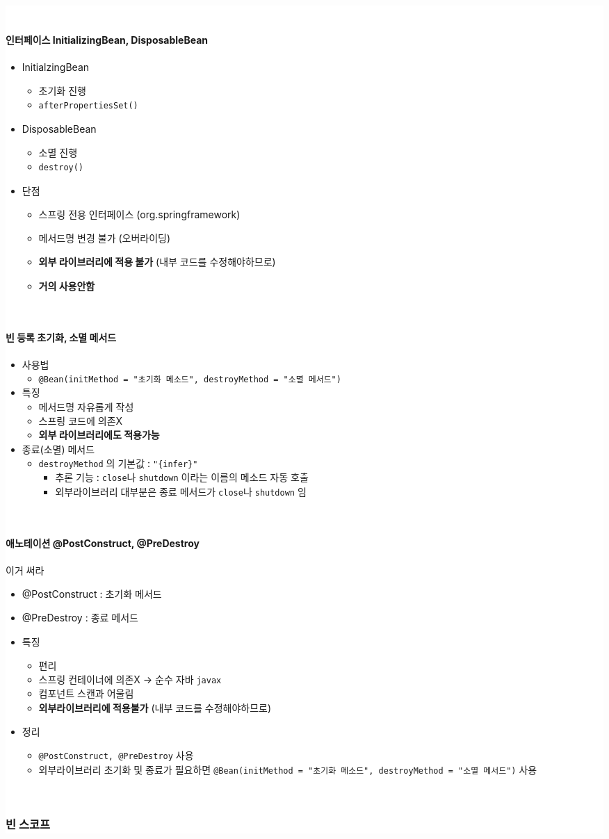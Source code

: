 <br>

#### 인터페이스 InitializingBean, DisposableBean

- InitialzingBean
  - 초기화 진행
  - `afterPropertiesSet()`

- DisposableBean

  - 소멸 진행
  - `destroy()`

- 단점

  - 스프링 전용 인터페이스 (org.springframework)
  - 메서드명 변경 불가 (오버라이딩)
  - **외부 라이브러리에 적용 불가** (내부 코드를 수정해야하므로)

  - **거의 사용안함**

<br>

#### 빈 등록 초기화, 소멸 메서드

- 사용법
  - `@Bean(initMethod = "초기화 메소드", destroyMethod = "소멸 메서드")`
- 특징
  - 메서드명 자유롭게 작성
  - 스프링 코드에 의존X
  - **외부 라이브러리에도 적용가능**
- 종료(소멸) 메서드
  - `destroyMethod` 의 기본값 : `"{infer}"`
    - 추론 기능 : `close`나 `shutdown` 이라는 이름의 메소드 자동 호출
    - 외부라이브러리 대부분은 종료 메서드가 `close`나 `shutdown` 임

<br>

#### 애노테이션 @PostConstruct, @PreDestroy

이거 써라

- @PostConstruct : 초기화 메서드
- @PreDestroy : 종료 메서드
- 특징
  - 편리
  - 스프링 컨테이너에 의존X ->  순수 자바 `javax`
  - 컴포넌트 스캔과 어울림
  - **외부라이브러리에 적용불가** (내부 코드를 수정해야하므로)

- 정리
  - `@PostConstruct, @PreDestroy` 사용
  - 외부라이브러리 초기화 및 종료가 필요하면 `@Bean(initMethod = "초기화 메소드", destroyMethod = "소멸 메서드")` 사용

<br>

### 빈 스코프
